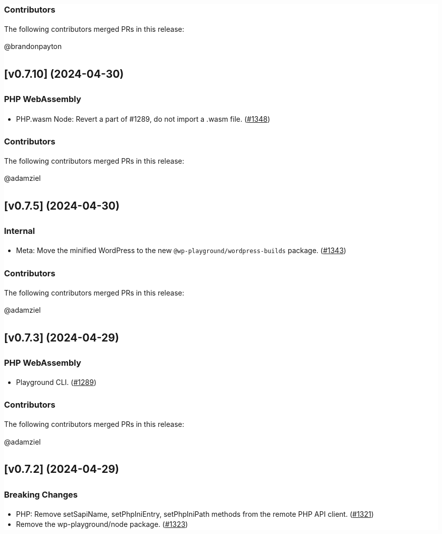 ### Contributors

The following contributors merged PRs in this release:

@brandonpayton

## [v0.7.10] (2024-04-30)

### PHP WebAssembly

-   PHP.wasm Node: Revert a part of #1289, do not import a .wasm file. ([#1348](https://github.com/WordPress/wordpress-playground/pull/1348))

### Contributors

The following contributors merged PRs in this release:

@adamziel

## [v0.7.5] (2024-04-30)

### Internal

-   Meta: Move the minified WordPress to the new `@wp-playground/wordpress-builds` package. ([#1343](https://github.com/WordPress/wordpress-playground/pull/1343))

### Contributors

The following contributors merged PRs in this release:

@adamziel

## [v0.7.3] (2024-04-29)

### PHP WebAssembly

-   Playground CLI. ([#1289](https://github.com/WordPress/wordpress-playground/pull/1289))

### Contributors

The following contributors merged PRs in this release:

@adamziel

## [v0.7.2] (2024-04-29)

### **Breaking Changes**

-   PHP: Remove setSapiName, setPhpIniEntry, setPhpIniPath methods from the remote PHP API client. ([#1321](https://github.com/WordPress/wordpress-playground/pull/1321))
-   Remove the wp-playground/node package. ([#1323](https://github.com/WordPress/wordpress-playground/pull/1323))
